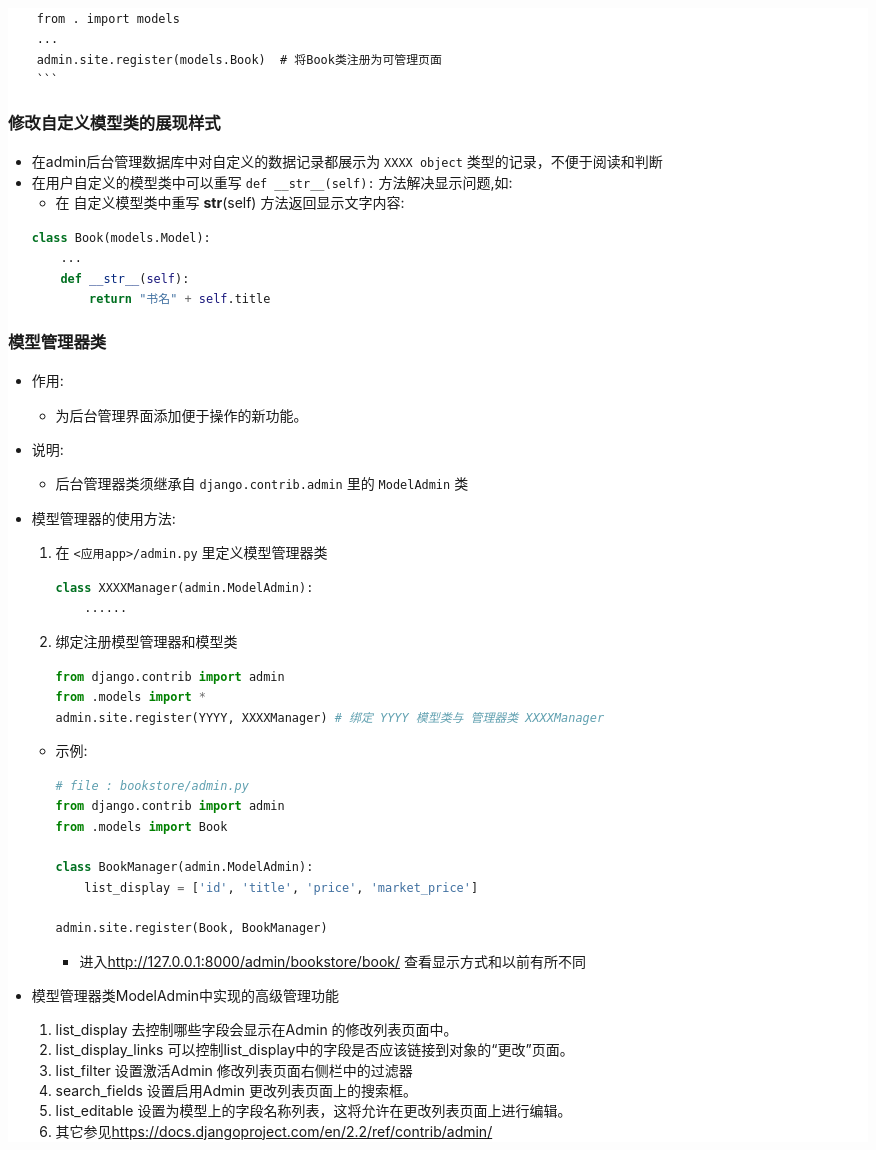         from . import models
        ...
        admin.site.register(models.Book)  # 将Book类注册为可管理页面
        ```

### 修改自定义模型类的展现样式
- 在admin后台管理数据库中对自定义的数据记录都展示为 `XXXX object` 类型的记录，不便于阅读和判断
- 在用户自定义的模型类中可以重写 `def __str__(self):` 方法解决显示问题,如:
    - 在 自定义模型类中重写 __str__(self) 方法返回显示文字内容:
    ```python
    class Book(models.Model):
        ...
        def __str__(self):
            return "书名" + self.title
    ```

### 模型管理器类
- 作用:
  
    - 为后台管理界面添加便于操作的新功能。
- 说明:
  
    - 后台管理器类须继承自 `django.contrib.admin` 里的 `ModelAdmin` 类
- 模型管理器的使用方法:
    1. 在 `<应用app>/admin.py` 里定义模型管理器类
        ```python
        class XXXXManager(admin.ModelAdmin):
            ......
        ```
    2. 绑定注册模型管理器和模型类
        ```python
        from django.contrib import admin
        from .models import *
        admin.site.register(YYYY, XXXXManager) # 绑定 YYYY 模型类与 管理器类 XXXXManager
        ```
    - 示例:
        ```python
        # file : bookstore/admin.py
        from django.contrib import admin
        from .models import Book

        class BookManager(admin.ModelAdmin):
            list_display = ['id', 'title', 'price', 'market_price']

        admin.site.register(Book, BookManager)
        ```
        -    进入<http://127.0.0.1:8000/admin/bookstore/book/> 查看显示方式和以前有所不同

 - 模型管理器类ModelAdmin中实现的高级管理功能
    1. list_display 去控制哪些字段会显示在Admin 的修改列表页面中。
    1.  list_display_links 可以控制list_display中的字段是否应该链接到对象的“更改”页面。
    2. list_filter 设置激活Admin 修改列表页面右侧栏中的过滤器 
    3. search_fields 设置启用Admin 更改列表页面上的搜索框。  
    4. list_editable 设置为模型上的字段名称列表，这将允许在更改列表页面上进行编辑。
    6. 其它参见<https://docs.djangoproject.com/en/2.2/ref/contrib/admin/>
